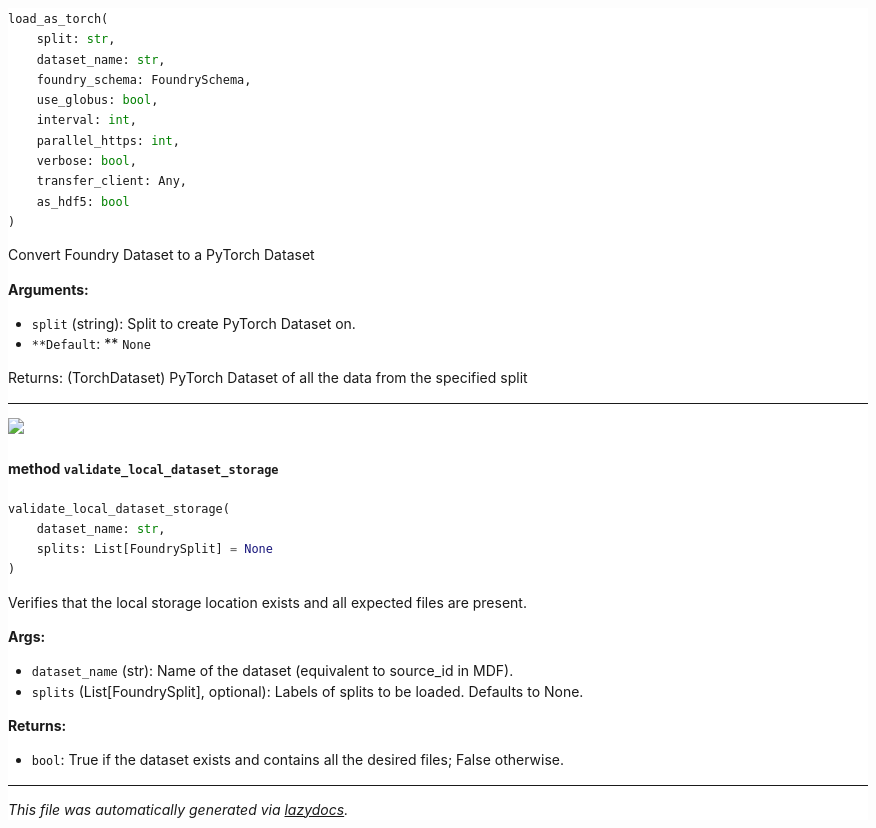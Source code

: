 ```python
load_as_torch(
    split: str,
    dataset_name: str,
    foundry_schema: FoundrySchema,
    use_globus: bool,
    interval: int,
    parallel_https: int,
    verbose: bool,
    transfer_client: Any,
    as_hdf5: bool
)
```

Convert Foundry Dataset to a PyTorch Dataset

**Arguments:**

* `split` (string): Split to create PyTorch Dataset on.
* `**Default`: \*\* `None`

Returns: (TorchDataset) PyTorch Dataset of all the data from the specified split

***

[![](https://img.shields.io/badge/-source-cccccc?style=flat-square)](https://github.com/MLMI2-CSSI/foundry/tree/main/foundry/foundry\_cache.py#L138)

#### method `validate_local_dataset_storage`

```python
validate_local_dataset_storage(
    dataset_name: str,
    splits: List[FoundrySplit] = None
)
```

Verifies that the local storage location exists and all expected files are present.

**Args:**

* `dataset_name` (str): Name of the dataset (equivalent to source\_id in MDF).
* `splits` (List\[FoundrySplit], optional): Labels of splits to be loaded. Defaults to None.

**Returns:**

* `bool`: True if the dataset exists and contains all the desired files; False otherwise.

***

_This file was automatically generated via_ [_lazydocs_](https://github.com/ml-tooling/lazydocs)_._
